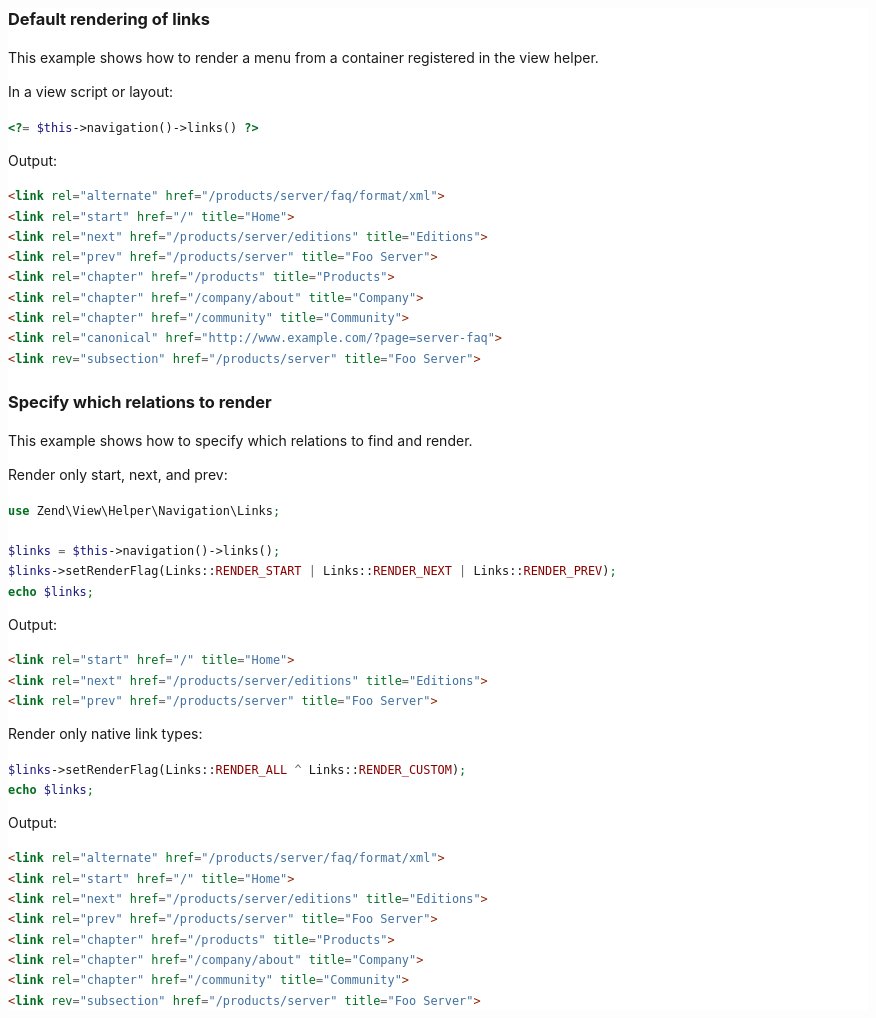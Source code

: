 ### Default rendering of links

This example shows how to render a menu from a container registered in the
view helper.

In a view script or layout:

```php
<?= $this->navigation()->links() ?>
```

Output:

```html
<link rel="alternate" href="/products/server/faq/format/xml">
<link rel="start" href="/" title="Home">
<link rel="next" href="/products/server/editions" title="Editions">
<link rel="prev" href="/products/server" title="Foo Server">
<link rel="chapter" href="/products" title="Products">
<link rel="chapter" href="/company/about" title="Company">
<link rel="chapter" href="/community" title="Community">
<link rel="canonical" href="http://www.example.com/?page=server-faq">
<link rev="subsection" href="/products/server" title="Foo Server">
```

### Specify which relations to render

This example shows how to specify which relations to find and render.

Render only start, next, and prev:

```php
use Zend\View\Helper\Navigation\Links;

$links = $this->navigation()->links();
$links->setRenderFlag(Links::RENDER_START | Links::RENDER_NEXT | Links::RENDER_PREV);
echo $links;
```

Output:

```html
<link rel="start" href="/" title="Home">
<link rel="next" href="/products/server/editions" title="Editions">
<link rel="prev" href="/products/server" title="Foo Server">
```

Render only native link types:

```php
$links->setRenderFlag(Links::RENDER_ALL ^ Links::RENDER_CUSTOM);
echo $links;
```

Output:

```html
<link rel="alternate" href="/products/server/faq/format/xml">
<link rel="start" href="/" title="Home">
<link rel="next" href="/products/server/editions" title="Editions">
<link rel="prev" href="/products/server" title="Foo Server">
<link rel="chapter" href="/products" title="Products">
<link rel="chapter" href="/company/about" title="Company">
<link rel="chapter" href="/community" title="Community">
<link rev="subsection" href="/products/server" title="Foo Server">
```
